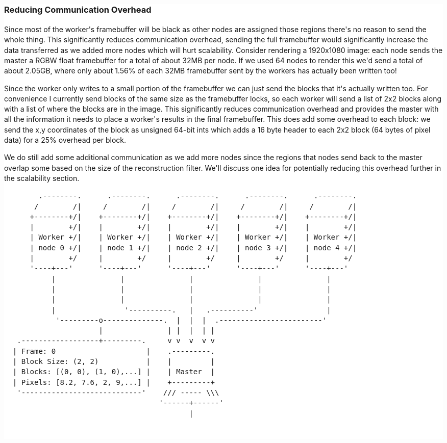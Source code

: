 ### Reducing Communication Overhead

Since most of the worker's framebuffer will be black as other nodes are assigned those regions there's no
reason to send the whole thing. This significantly reduces communication overhead, sending the full
framebuffer would significantly increase the data transferred as we added more nodes which will hurt scalability.
Consider rendering a 1920x1080 image: each node sends the master a RGBW float framebuffer
for a total of about 32MB per node. If we used 64 nodes to render this we'd send a total of about 2.05GB,
where only about 1.56% of each 32MB framebuffer sent by the workers has actually been written too!

Since the worker only writes to a small portion of the framebuffer we can just send the blocks that it's
actually written too.
For convenience I currently send blocks of the same size as the framebuffer locks, so each worker will send
a list of 2x2 blocks along with a list of where the blocks are in the image. This significantly reduces
communication overhead and provides the master with all the information it needs to place a worker's results
in the final framebuffer. This does add some overhead to each block: we send the x,y coordinates of the
block as unsigned 64-bit ints which adds a 16 byte header to each 2x2 block (64 bytes of pixel data) for
a 25% overhead per block.

We do still add some additional communication as we add more nodes since the regions that nodes
send back to the master overlap some based on the size of the reconstruction filter. We'll discuss
one idea for potentially reducing this overhead further in the scalability section.

<div class="col-md-12 text-md-center">
<pre class="diagram">
        .--------.      .--------.      .--------.      .--------.      .--------.      
       /        /|     /        /|     /        /|     /        /|     /        /|      
      +--------+/|    +--------+/|    +--------+/|    +--------+/|    +--------+/|      
      |        +/|    |        +/|    |        +/|    |        +/|    |        +/|      
      | Worker +/|    | Worker +/|    | Worker +/|    | Worker +/|    | Worker +/|      
      | node 0 +/|    | node 1 +/|    | node 2 +/|    | node 3 +/|    | node 4 +/|      
      |        +/     |        +/     |        +/     |        +/     |        +/       
      '----+---'      '----+---'      '----+---'      '----+---'      '----+---'        
           |               |               |               |               |            
           |               |               |               |               |            
           |               |               |               |               |            
           |                '----------.   |   .----------'                |            
            '---------o--------------.  |  |  |  .------------------------'             
                      |               | |  |  | |                                       
   .------------------+---------.     v v  v  v v                                       
  | Frame: 0                     |    .---------.                                       
  | Block Size: (2, 2)           |    |         |                                       
  | Blocks: [(0, 0), (1, 0),...] |    | Master  |                                       
  | Pixels: [8.2, 7.6, 2, 9,...] |    +---------+                                       
   '----------------------------'    /// ----- \\\                                      
                                    '------+------'                                     
                                           |                                            